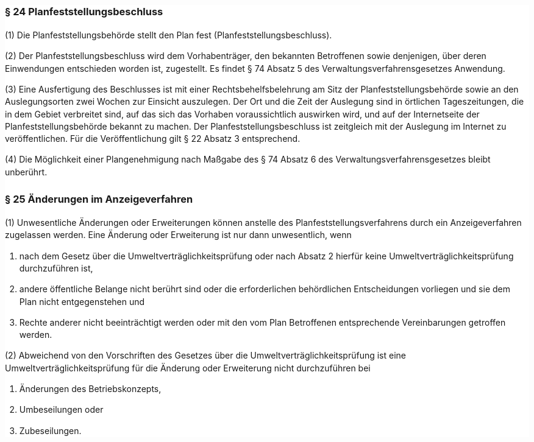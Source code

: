 ### § 24 Planfeststellungsbeschluss

(1) Die Planfeststellungsbehörde stellt den Plan fest
(Planfeststellungsbeschluss).

(2) Der Planfeststellungsbeschluss wird dem Vorhabenträger, den
bekannten Betroffenen sowie denjenigen, über deren Einwendungen
entschieden worden ist, zugestellt. Es findet § 74 Absatz 5 des
Verwaltungsverfahrensgesetzes Anwendung.

(3) Eine Ausfertigung des Beschlusses ist mit einer
Rechtsbehelfsbelehrung am Sitz der Planfeststellungsbehörde sowie an
den Auslegungsorten zwei Wochen zur Einsicht auszulegen. Der Ort und
die Zeit der Auslegung sind in örtlichen Tageszeitungen, die in dem
Gebiet verbreitet sind, auf das sich das Vorhaben voraussichtlich
auswirken wird, und auf der Internetseite der Planfeststellungsbehörde
bekannt zu machen. Der Planfeststellungsbeschluss ist zeitgleich mit
der Auslegung im Internet zu veröffentlichen. Für die Veröffentlichung
gilt § 22 Absatz 3 entsprechend.

(4) Die Möglichkeit einer Plangenehmigung nach Maßgabe des § 74 Absatz
6 des Verwaltungsverfahrensgesetzes bleibt unberührt.


### § 25 Änderungen im Anzeigeverfahren

(1) Unwesentliche Änderungen oder Erweiterungen können anstelle des
Planfeststellungsverfahrens durch ein Anzeigeverfahren zugelassen
werden. Eine Änderung oder Erweiterung ist nur dann unwesentlich, wenn

1.  nach dem Gesetz über die Umweltverträglichkeitsprüfung oder nach
    Absatz 2 hierfür keine Umweltverträglichkeitsprüfung durchzuführen
    ist,


2.  andere öffentliche Belange nicht berührt sind oder die erforderlichen
    behördlichen Entscheidungen vorliegen und sie dem Plan nicht
    entgegenstehen und


3.  Rechte anderer nicht beeinträchtigt werden oder mit den vom Plan
    Betroffenen entsprechende Vereinbarungen getroffen werden.




(2) Abweichend von den Vorschriften des Gesetzes über die
Umweltverträglichkeitsprüfung ist eine Umweltverträglichkeitsprüfung
für die Änderung oder Erweiterung nicht durchzuführen bei

1.  Änderungen des Betriebskonzepts,


2.  Umbeseilungen oder


3.  Zubeseilungen.


